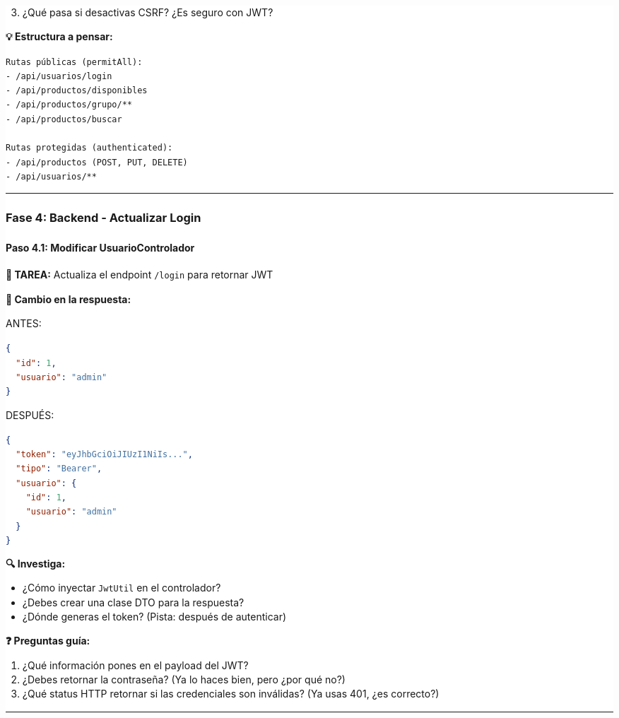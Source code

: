 3. ¿Qué pasa si desactivas CSRF? ¿Es seguro con JWT?

**💡 Estructura a pensar:**
```
Rutas públicas (permitAll):
- /api/usuarios/login
- /api/productos/disponibles
- /api/productos/grupo/**
- /api/productos/buscar

Rutas protegidas (authenticated):
- /api/productos (POST, PUT, DELETE)
- /api/usuarios/**
```

---

### Fase 4: Backend - Actualizar Login

#### Paso 4.1: Modificar UsuarioControlador

**📝 TAREA:** Actualiza el endpoint `/login` para retornar JWT

**🎯 Cambio en la respuesta:**

ANTES:
```json
{
  "id": 1,
  "usuario": "admin"
}
```

DESPUÉS:
```json
{
  "token": "eyJhbGciOiJIUzI1NiIs...",
  "tipo": "Bearer",
  "usuario": {
    "id": 1,
    "usuario": "admin"
  }
}
```

**🔍 Investiga:**
- ¿Cómo inyectar `JwtUtil` en el controlador?
- ¿Debes crear una clase DTO para la respuesta?
- ¿Dónde generas el token? (Pista: después de autenticar)

**❓ Preguntas guía:**
1. ¿Qué información pones en el payload del JWT?
2. ¿Debes retornar la contraseña? (Ya lo haces bien, pero ¿por qué no?)
3. ¿Qué status HTTP retornar si las credenciales son inválidas? (Ya usas 401, ¿es correcto?)

---
